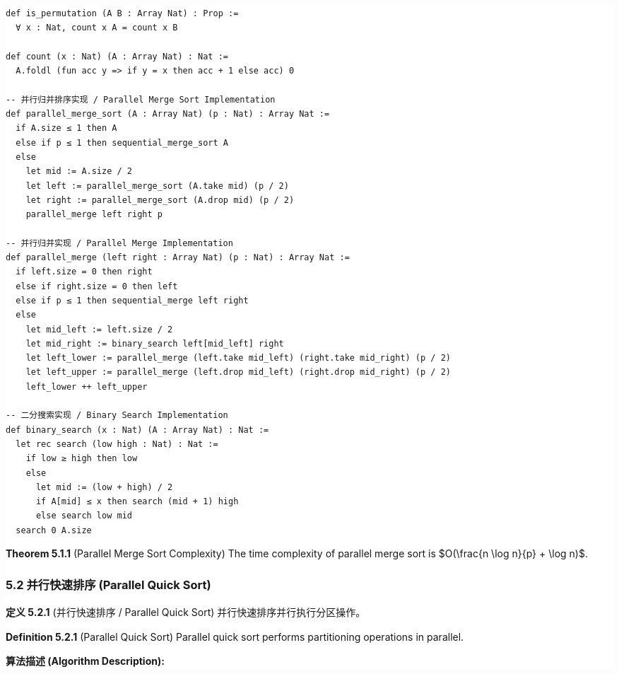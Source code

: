 ```lean
def is_permutation (A B : Array Nat) : Prop :=
  ∀ x : Nat, count x A = count x B

def count (x : Nat) (A : Array Nat) : Nat :=
  A.foldl (fun acc y => if y = x then acc + 1 else acc) 0

-- 并行归并排序实现 / Parallel Merge Sort Implementation
def parallel_merge_sort (A : Array Nat) (p : Nat) : Array Nat :=
  if A.size ≤ 1 then A
  else if p ≤ 1 then sequential_merge_sort A
  else
    let mid := A.size / 2
    let left := parallel_merge_sort (A.take mid) (p / 2)
    let right := parallel_merge_sort (A.drop mid) (p / 2)
    parallel_merge left right p

-- 并行归并实现 / Parallel Merge Implementation
def parallel_merge (left right : Array Nat) (p : Nat) : Array Nat :=
  if left.size = 0 then right
  else if right.size = 0 then left
  else if p ≤ 1 then sequential_merge left right
  else
    let mid_left := left.size / 2
    let mid_right := binary_search left[mid_left] right
    let left_lower := parallel_merge (left.take mid_left) (right.take mid_right) (p / 2)
    let left_upper := parallel_merge (left.drop mid_left) (right.drop mid_right) (p / 2)
    left_lower ++ left_upper

-- 二分搜索实现 / Binary Search Implementation
def binary_search (x : Nat) (A : Array Nat) : Nat :=
  let rec search (low high : Nat) : Nat :=
    if low ≥ high then low
    else
      let mid := (low + high) / 2
      if A[mid] ≤ x then search (mid + 1) high
      else search low mid
  search 0 A.size
```

**Theorem 5.1.1** (Parallel Merge Sort Complexity)
The time complexity of parallel merge sort is $O(\frac{n \log n}{p} + \log n)$.

### 5.2 并行快速排序 (Parallel Quick Sort)

**定义 5.2.1** (并行快速排序 / Parallel Quick Sort)
并行快速排序并行执行分区操作。

**Definition 5.2.1** (Parallel Quick Sort)
Parallel quick sort performs partitioning operations in parallel.

**算法描述 (Algorithm Description):**
